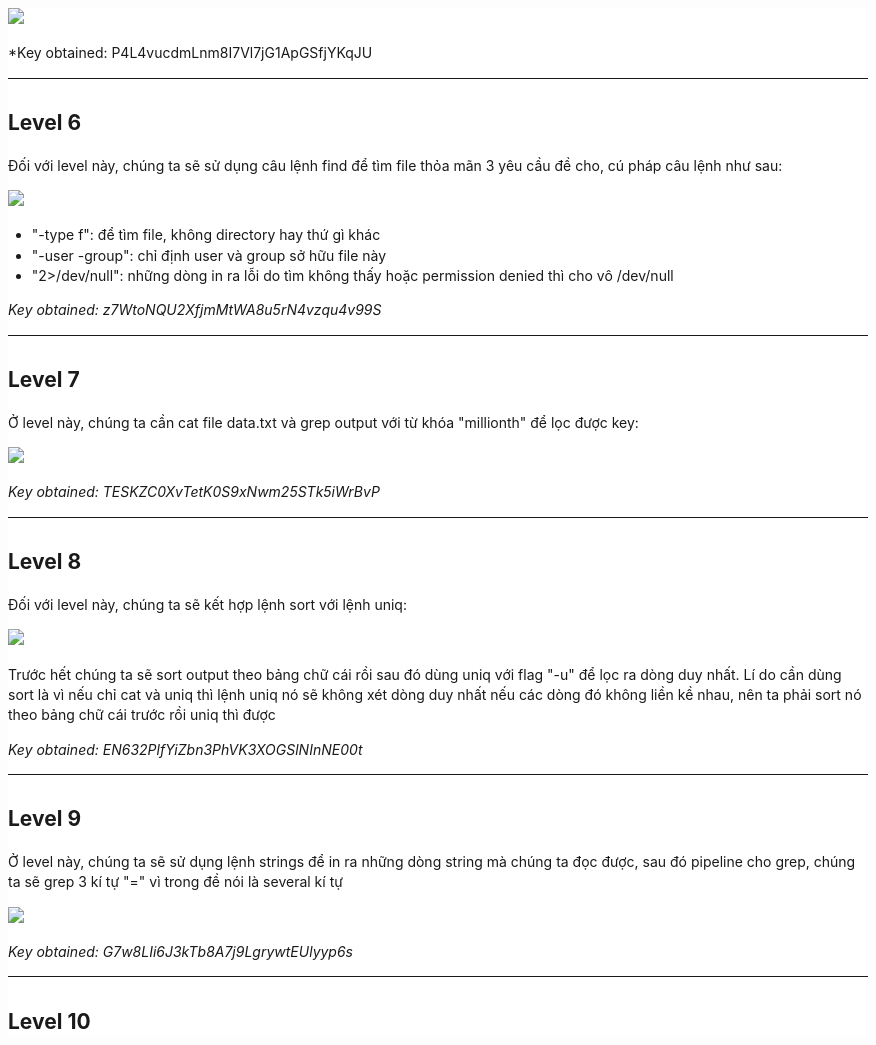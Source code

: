 ![](https://i.imgur.com/W6QmsUg.png)


*Key obtained: P4L4vucdmLnm8I7Vl7jG1ApGSfjYKqJU

---
## Level 6 <a name="t6"></a>

Đối với level này, chúng ta sẽ sử dụng câu lệnh find để tìm file thỏa mãn 3 yêu cầu đề cho, cú pháp câu lệnh như sau:

![](https://i.imgur.com/M67a2Uq.png)

* "-type f": để tìm file, không directory hay thứ gì khác
* "-user -group": chỉ định user và group sở hữu file này
* "2>/dev/null": những dòng in ra lỗi do tìm không thấy hoặc permission denied thì cho vô /dev/null

*Key obtained: z7WtoNQU2XfjmMtWA8u5rN4vzqu4v99S*

---
## Level 7 <a name="t7"></a>

Ở level này, chúng ta cần cat file data.txt và grep output với từ khóa "millionth" để lọc được key:

![](https://i.imgur.com/iOwPEYG.png)

*Key obtained: TESKZC0XvTetK0S9xNwm25STk5iWrBvP*

---
## Level 8 <a name="t8"></a>

Đối với level này, chúng ta sẽ kết hợp lệnh sort với lệnh uniq:

![](https://i.imgur.com/weEpxTP.png)

Trước hết chúng ta sẽ sort output theo bảng chữ cái rồi sau đó dùng uniq với flag "-u" để lọc ra dòng duy nhất. Lí do cần dùng sort là vì nếu chỉ cat và uniq thì lệnh uniq nó sẽ không xét dòng duy nhất nếu các dòng đó không liền kề nhau, nên ta phải sort nó theo bảng chữ cái trước rồi uniq thì được

*Key obtained: EN632PlfYiZbn3PhVK3XOGSlNInNE00t*

---
## Level 9 <a name="t9"></a>

Ở level này, chúng ta sẽ sử dụng lệnh strings để in ra những dòng string mà chúng ta đọc được, sau đó pipeline cho grep, chúng ta sẽ grep 3 kí tự "=" vì trong đề nói là several kí tự

![](https://i.imgur.com/HtEY8Ye.png)

*Key obtained: G7w8LIi6J3kTb8A7j9LgrywtEUlyyp6s*

---
## Level 10 <a name="t10"></a>
